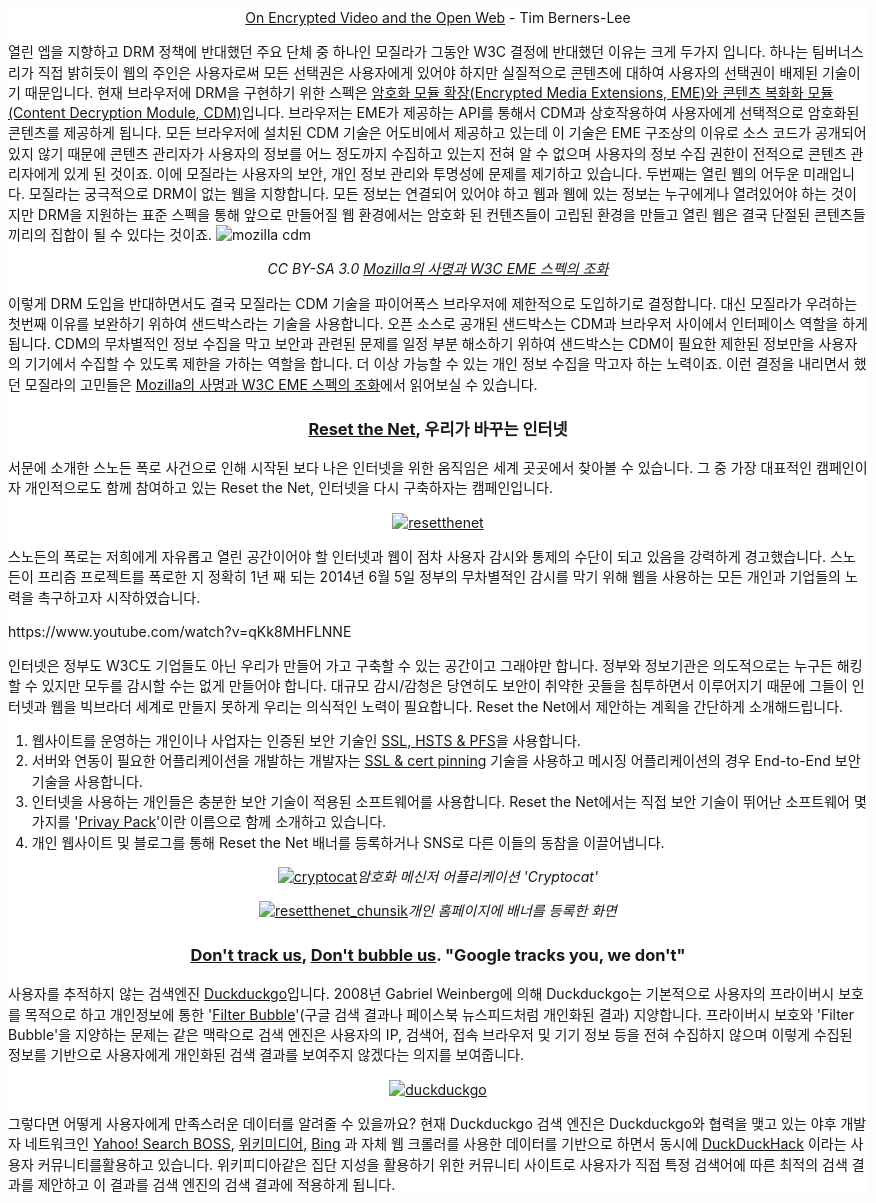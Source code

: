 <p style="text-align: center;"><a href="http://www.w3.org/blog/2013/10/on-encrypted-video-and-the-open-web/" target="_blank">On Encrypted Video and the Open Web</a> - Tim Berners-Lee</p>
<p>열린 엡을 지향하고 DRM 정책에 반대했던 주요 단체 중 하나인 모질라가 그동안 W3C 결정에 반대했던 이유는 크게 두가지 입니다. 하나는 팀버너스리가 직접 밝히듯이 웹의 주인은 사용자로써 모든 선택권은 사용자에게 있어야 하지만 실질적으로 콘텐츠에 대하여 사용자의 선택권이 배제된 기술이기 때문입니다. 현재 브라우저에 DRM을 구현하기 위한 스펙은 <a href="http://www.html5rocks.com/ko/tutorials/eme/basics/" target="_blank">암호화 모듈 확장(Encrypted Media Extensions, EME)와 콘텐츠 복화화 모듈(Content Decryption Module, CDM)</a>입니다. 브라우저는 EME가 제공하는 API를 통해서 CDM과 상호작용하여 사용자에게 선택적으로 암호화된 콘텐츠를 제공하게 됩니다. 모든 브라우저에 설치된 CDM 기술은 어도비에서 제공하고 있는데 이 기술은 EME 구조상의 이유로 소스 코드가 공개되어 있지 않기 때문에 콘텐츠 관리자가 사용자의 정보를 어느 정도까지 수집하고 있는지 전혀 알 수 없으며 사용자의 정보 수집 권한이 전적으로 콘텐츠 관리자에게 있게 된 것이죠. 이에 모질라는 사용자의 보안, 개인 정보 관리와 투명성에 문제를 제기하고 있습니다. 두번째는 열린 웹의 어두운 미래입니다. 모질라는 궁극적으로 DRM이 없는 웹을 지향합니다. 모든 정보는 연결되어 있어야 하고 웹과 웹에 있는 정보는 누구에게나 열려있어야 하는 것이지만 DRM을 지원하는 표준 스펙을 통해 앞으로 만들어질 웹 환경에서는 암호화 된 컨텐츠들이 고립된 환경을 만들고 열린 웹은 결국 단절된 콘텐츠들끼리의 집합이 될 수 있다는 것이죠. <img class="aligncenter" src="http://hacks.mozilla.or.kr/wp-content/uploads/2014/05/mozilla-w3c-eme.png" alt="mozilla cdm" width="300" height="397" /></p>
<p style="text-align: center;"><em>CC BY-SA 3.0 <a href="http://hacks.mozilla.or.kr/2014/05/reconciling-mozillas-mission-and-w3c-eme/" target="_blank">Mozilla의 사명과 W3C EME 스펙의 조화</a></em></p>
<p>이렇게 DRM 도입을 반대하면서도 결국 모질라는 CDM 기술을 파이어폭스 브라우저에 제한적으로 도입하기로 결정합니다. 대신 모질라가 우려하는 첫번째 이유를 보완하기 위하여 샌드박스라는 기술을 사용합니다. 오픈 소스로 공개된 샌드박스는 CDM과 브라우저 사이에서 인터페이스 역할을 하게 됩니다. CDM의 무차별적인 정보 수집을 막고 보안과 관련된 문제를 일정 부분 해소하기 위하여 샌드박스는 CDM이 필요한 제한된 정보만을 사용자의 기기에서 수집할 수 있도록 제한을 가하는 역할을 합니다. 더 이상 가능할 수 있는 개인 정보 수집을 막고자 하는 노력이죠. 이런 결정을 내리면서 했던 모질라의 고민들은 <a href="http://hacks.mozilla.or.kr/2014/05/reconciling-mozillas-mission-and-w3c-eme/" target="_blank">Mozilla의 사명과 W3C EME 스펙의 조화</a>에서 읽어보실 수 있습니다.</p>
<h3 style="text-align: center;"><strong><a href="https://resetthenet.org" target="_blank">Reset the Net</a>, 우리가 바꾸는 인터넷 </strong></h3>
<p>서문에 소개한 스노든 폭로 사건으로 인해 시작된 보다 나은 인터넷을 위한 움직임은 세계 곳곳에서 찾아볼 수 있습니다. 그 중 가장 대표적인 캠페인이자 개인적으로도 함께 참여하고 있는 Reset the Net, 인터넷을 다시 구축하자는 캠페인입니다.</p>
<p style="text-align: center;"><a href="https://www.resetthenet.org/"><img class="aligncenter" src="https://www.resetthenet.org/images/FacebookCover.png" alt="resetthenet" width="504" height="187" /></a></p>
<p style="text-align: left;">스노든의 폭로는 저희에게 자유롭고 열린 공간이어야 할 인터넷과 웹이 점차 사용자 감시와 통제의 수단이 되고 있음을 강력하게 경고했습니다. 스노든이 프리즘 프로젝트를 폭로한 지 정확히 1년 째 되는 2014년 6월 5일 정부의 무차별적인 감시를 막기 위해 웹을 사용하는 모든 개인과 기업들의 노력을 촉구하고자 시작하였습니다.</p>
<p>https://www.youtube.com/watch?v=qKk8MHFLNNE</p>
<p style="text-align: left;">인터넷은 정부도 W3C도 기업들도 아닌 우리가 만들어 가고 구축할 수 있는 공간이고 그래야만 합니다. 정부와 정보기관은 의도적으로는 누구든 해킹할 수 있지만 모두를 감시할 수는 없게 만들어야 합니다. 대규모 감시/감청은 당연히도 보안이 취약한 곳들을 침투하면서 이루어지기 때문에 그들이 인터넷과 웹을 빅브라더 세계로 만들지 못하게 우리는 의식적인 노력이 필요합니다. Reset the Net에서 제안하는 계획을 간단하게 소개해드립니다.</p>
<ol>
<li>웹사이트를 운영하는 개인이나 사업자는 인증된 보안 기술인 <a href="http://resetthenet.tumblr.com/post/84137916350/how-we-secure-the-web-https-hsts-pfs">SSL, HSTS &amp; PFS</a>을 사용합니다.</li>
<li>서버와 연동이 필요한 어플리케이션을 개발하는 개발자는 <a href="http://resetthenet.tumblr.com/post/84327981750/how-we-secure-our-phones-ssl-cert-pinning-pfs">SSL &amp; cert pinning</a> 기술을 사용하고 메시징 어플리케이션의 경우 End-to-End 보안 기술을 사용합니다.</li>
<li>인터넷을 사용하는 개인들은 충분한 보안 기술이 적용된 소프트웨어를 사용합니다. Reset the Net에서는 직접 보안 기술이 뛰어난 소프트웨어 몇 가지를 '<a href="https://pack.resetthenet.org/" target="_blank">Privay Pack</a>'이란 이름으로 함께 소개하고 있습니다.</li>
<li>개인 웹사이트 및 블로그를 통해 Reset the Net 배너를 등록하거나 SNS로 다른 이들의 동참을 이끌어냅니다.</li>
</ol>
<p style="text-align: center;"><a href="http://codenamu.org/wp-content/uploads/2014/06/cryptocat.png"><img class=" wp-image-15775 aligncenter" src="http://codenamu.org/wp-content/uploads/2014/06/cryptocat.png" alt="cryptocat" width="265" height="227" /></a><em>암호화 메신저 어플리케이션 'Cryptocat'</em></p>
<p style="text-align: center;"><a href="http://codenamu.org/wp-content/uploads/2014/06/resetthenet_chunsik.png"><img class="wp-image-15776  aligncenter" src="http://codenamu.org/wp-content/uploads/2014/06/resetthenet_chunsik.png" alt="resetthenet_chunsik" width="276" height="166" /></a><em>개인 홈페이지에 배너를 등록한 화면</em></p>
<h3 style="text-align: center;"></h3>
<h3 style="text-align: center;"><b><a href="http://donttrack.us/" target="_blank">Don't track us</a>, <a href="http://dontbubble.us/" target="_blank">Don't bubble us</a>. "Google tracks you, we don't" </b></h3>
<p style="text-align: left;">사용자를 추적하지 않는 검색엔진 <a href="https://duckduckgo.com/" target="_blank">Duckduckgo</a>입니다. 2008년 Gabriel Weinberg에 의해 Duckduckgo는 기본적으로 사용자의 프라이버시 보호를 목적으로 하고 개인정보에 통한 '<a href="https://en.wikipedia.org/wiki/Filter_bubble" target="_blank">Filter Bubble</a>'(구글 검색 결과나 페이스북 뉴스피드처럼 개인화된 결과) 지양합니다. 프라이버시 보호와 'Filter Bubble'을 지양하는 문제는 같은 맥락으로 검색 엔진은 사용자의 IP, 검색어, 접속 브라우저 및 기기 정보 등을 전혀 수집하지 않으며 이렇게 수집된 정보를 기반으로 사용자에게 개인화된 검색 결과를 보여주지 않겠다는 의지를 보여줍니다.</p>
<p style="text-align: center;"><a href="//duckduckgo.com"><img class="aligncenter" src="http://i1-news.softpedia-static.com/images/news-700/DuckDuckGo-Hits-3M-Queries-as-PRISM-Scandal-Rages-On.png?1371625292" alt="duckduckgo" width="437" height="224" /></a></p>
<p style="text-align: left;">그렇다면 어떻게 사용자에게 만족스러운 데이터를 알려줄 수 있을까요? 현재 Duckduckgo 검색 엔진은 Duckduckgo와 협력을 맺고 있는 야후 개발자 네트워크인 <a href="https://boss.yahoo.com/" target="_blank">Yahoo! Search BOSS</a>, <a href="https://wikimediafoundation.org/wiki/Home" target="_blank">위키미디어</a>, <a href="https://en.wikipedia.org/wiki/Bing" target="_blank">Bing</a> 과 자체 웹 크롤러를 사용한 데이터를 기반으로 하면서 동시에 <a href="http://duckduckhack.com/" target="_blank">DuckDuckHack</a> 이라는 사용자 커뮤니티를활용하고 있습니다. 위키피디아같은 집단 지성을 활용하기 위한 커뮤니티 사이트로 사용자가 직접 특정 검색어에 따른 최적의 검색 결과를 제안하고 이 결과를 검색 엔진의 검색 결과에 적용하게 됩니다.</p>